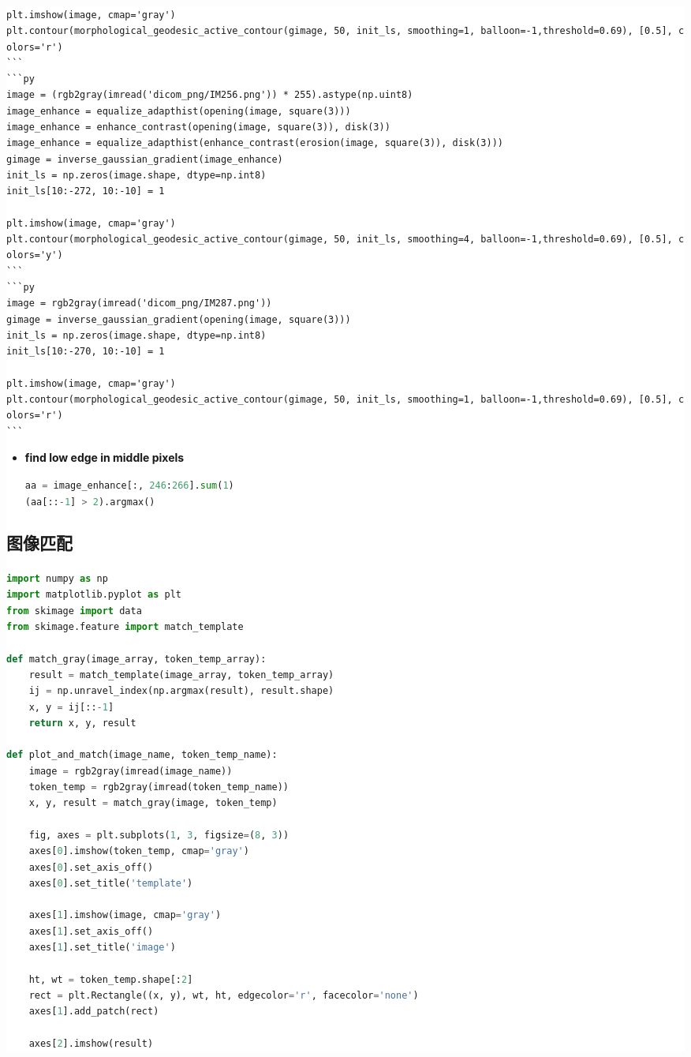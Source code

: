     plt.imshow(image, cmap='gray')
    plt.contour(morphological_geodesic_active_contour(gimage, 50, init_ls, smoothing=1, balloon=-1,threshold=0.69), [0.5], colors='r')
    ```
    ```py
    image = (rgb2gray(imread('dicom_png/IM256.png')) * 255).astype(np.uint8)
    image_enhance = equalize_adapthist(opening(image, square(3)))
    image_enhance = enhance_contrast(opening(image, square(3)), disk(3))
    image_enhance = equalize_adapthist(enhance_contrast(erosion(image, square(3)), disk(3)))
    gimage = inverse_gaussian_gradient(image_enhance)
    init_ls = np.zeros(image.shape, dtype=np.int8)
    init_ls[10:-272, 10:-10] = 1

    plt.imshow(image, cmap='gray')
    plt.contour(morphological_geodesic_active_contour(gimage, 50, init_ls, smoothing=4, balloon=-1,threshold=0.69), [0.5], colors='y')
    ```
    ```py
    image = rgb2gray(imread('dicom_png/IM287.png'))
    gimage = inverse_gaussian_gradient(opening(image, square(3)))
    init_ls = np.zeros(image.shape, dtype=np.int8)
    init_ls[10:-270, 10:-10] = 1

    plt.imshow(image, cmap='gray')
    plt.contour(morphological_geodesic_active_contour(gimage, 50, init_ls, smoothing=1, balloon=-1,threshold=0.69), [0.5], colors='r')
    ```
  - **find low edge in middle pixels**
    ```py
    aa = image_enhance[:, 246:266].sum(1)
    (aa[::-1] > 2).argmax()
    ```
## 图像匹配
  ```py
  import numpy as np
  import matplotlib.pyplot as plt
  from skimage import data
  from skimage.feature import match_template

  def match_gray(image_array, token_temp_array):
      result = match_template(image_array, token_temp_array)
      ij = np.unravel_index(np.argmax(result), result.shape)
      x, y = ij[::-1]
      return x, y, result

  def plot_and_match(image_name, token_temp_name):
      image = rgb2gray(imread(image_name))
      token_temp = rgb2gray(imread(token_temp_name))
      x, y, result = match_gray(image, token_temp)

      fig, axes = plt.subplots(1, 3, figsize=(8, 3))
      axes[0].imshow(token_temp, cmap='gray')
      axes[0].set_axis_off()
      axes[0].set_title('template')

      axes[1].imshow(image, cmap='gray')
      axes[1].set_axis_off()
      axes[1].set_title('image')

      ht, wt = token_temp.shape[:2]
      rect = plt.Rectangle((x, y), wt, ht, edgecolor='r', facecolor='none')
      axes[1].add_patch(rect)

      axes[2].imshow(result)
  ```
